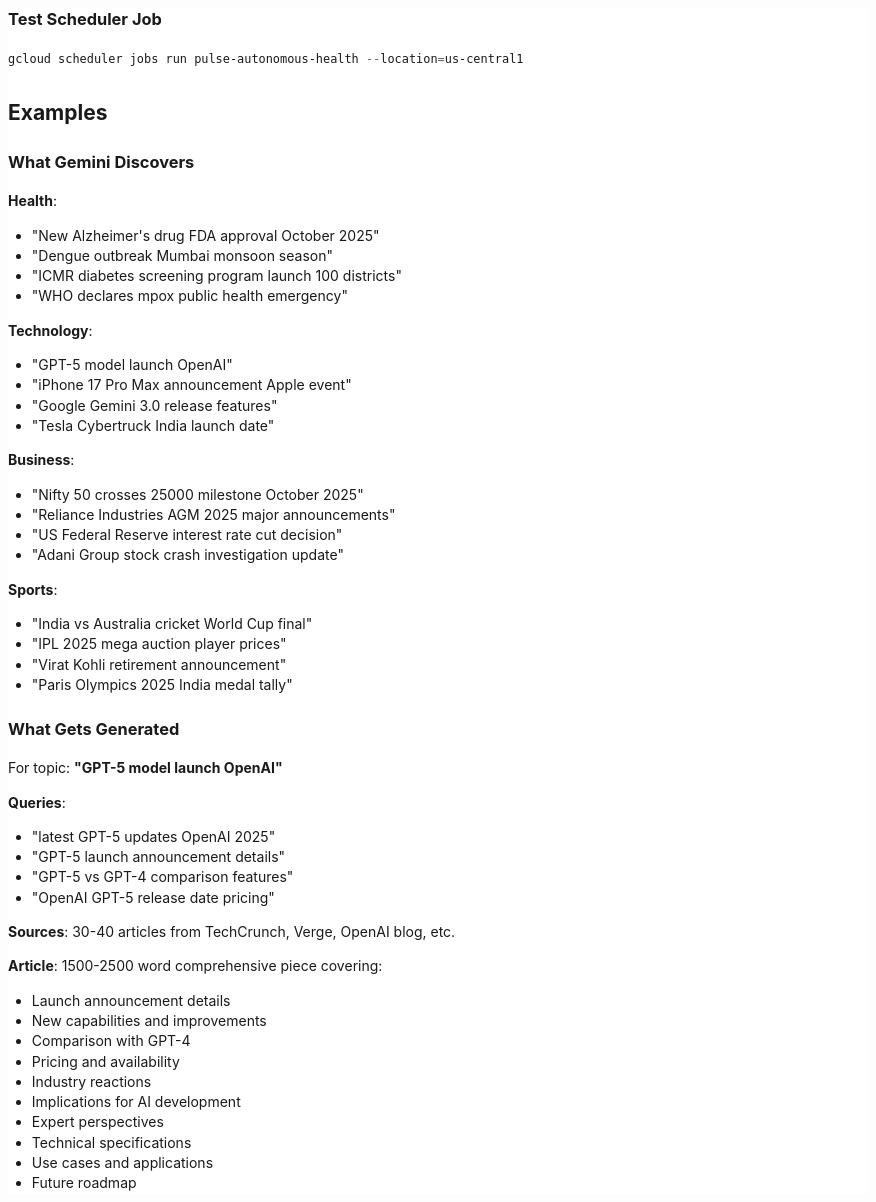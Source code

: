 ### Test Scheduler Job
```powershell
gcloud scheduler jobs run pulse-autonomous-health --location=us-central1
```

## Examples

### What Gemini Discovers

**Health**:
- "New Alzheimer's drug FDA approval October 2025"
- "Dengue outbreak Mumbai monsoon season"
- "ICMR diabetes screening program launch 100 districts"
- "WHO declares mpox public health emergency"

**Technology**:
- "GPT-5 model launch OpenAI"
- "iPhone 17 Pro Max announcement Apple event"
- "Google Gemini 3.0 release features"
- "Tesla Cybertruck India launch date"

**Business**:
- "Nifty 50 crosses 25000 milestone October 2025"
- "Reliance Industries AGM 2025 major announcements"
- "US Federal Reserve interest rate cut decision"
- "Adani Group stock crash investigation update"

**Sports**:
- "India vs Australia cricket World Cup final"
- "IPL 2025 mega auction player prices"
- "Virat Kohli retirement announcement"
- "Paris Olympics 2025 India medal tally"

### What Gets Generated

For topic: **"GPT-5 model launch OpenAI"**

**Queries**:
- "latest GPT-5 updates OpenAI 2025"
- "GPT-5 launch announcement details"
- "GPT-5 vs GPT-4 comparison features"
- "OpenAI GPT-5 release date pricing"

**Sources**: 30-40 articles from TechCrunch, Verge, OpenAI blog, etc.

**Article**: 1500-2500 word comprehensive piece covering:
- Launch announcement details
- New capabilities and improvements
- Comparison with GPT-4
- Pricing and availability
- Industry reactions
- Implications for AI development
- Expert perspectives
- Technical specifications
- Use cases and applications
- Future roadmap

